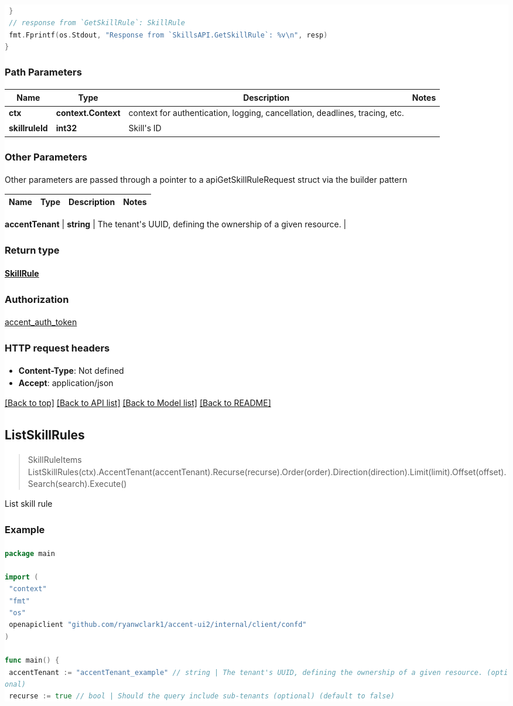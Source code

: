 ```go
 }
 // response from `GetSkillRule`: SkillRule
 fmt.Fprintf(os.Stdout, "Response from `SkillsAPI.GetSkillRule`: %v\n", resp)
}
```

### Path Parameters

Name | Type | Description  | Notes
------------- | ------------- | ------------- | -------------
**ctx** | **context.Context** | context for authentication, logging, cancellation, deadlines, tracing, etc.
**skillruleId** | **int32** | Skill&#39;s ID |

### Other Parameters

Other parameters are passed through a pointer to a apiGetSkillRuleRequest struct via the builder pattern

Name | Type | Description  | Notes
------------- | ------------- | ------------- | -------------

 **accentTenant** | **string** | The tenant&#39;s UUID, defining the ownership of a given resource. |

### Return type

[**SkillRule**](SkillRule.md)

### Authorization

[accent_auth_token](../README.md#accent_auth_token)

### HTTP request headers

- **Content-Type**: Not defined
- **Accept**: application/json

[[Back to top]](#) [[Back to API list]](../README.md#documentation-for-api-endpoints)
[[Back to Model list]](../README.md#documentation-for-models)
[[Back to README]](../README.md)

## ListSkillRules

> SkillRuleItems ListSkillRules(ctx).AccentTenant(accentTenant).Recurse(recurse).Order(order).Direction(direction).Limit(limit).Offset(offset).Search(search).Execute()

List skill rule

### Example

```go
package main

import (
 "context"
 "fmt"
 "os"
 openapiclient "github.com/ryanwclark1/accent-ui2/internal/client/confd"
)

func main() {
 accentTenant := "accentTenant_example" // string | The tenant's UUID, defining the ownership of a given resource. (optional)
 recurse := true // bool | Should the query include sub-tenants (optional) (default to false)
```